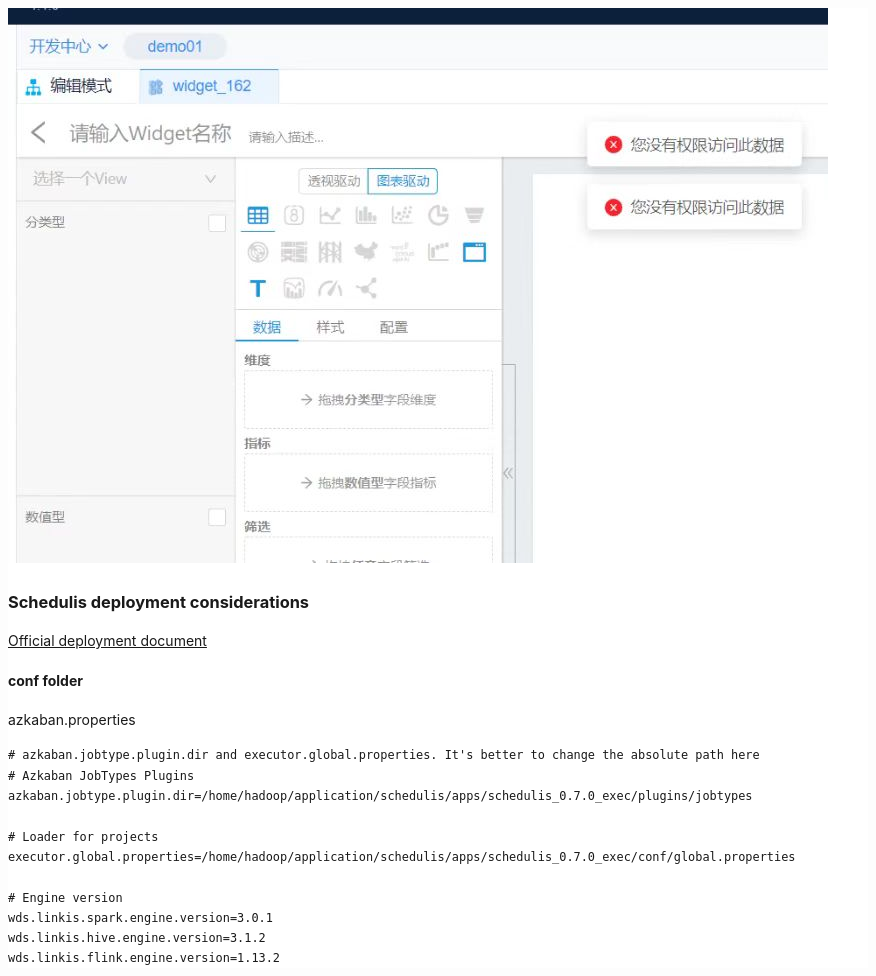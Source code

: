 ![ec4989a817646f785c59f6802d0fab2.jpg](./img/deploy6.jpg)


### Schedulis deployment considerations

 [Official deployment document](https://github.com/WeBankFinTech/Schedulis/blob/master/docs/schedulis_deploy_cn.md)

#### conf folder

azkaban.properties

```properties
# azkaban.jobtype.plugin.dir and executor.global.properties. It's better to change the absolute path here
# Azkaban JobTypes Plugins
azkaban.jobtype.plugin.dir=/home/hadoop/application/schedulis/apps/schedulis_0.7.0_exec/plugins/jobtypes

# Loader for projects
executor.global.properties=/home/hadoop/application/schedulis/apps/schedulis_0.7.0_exec/conf/global.properties

# Engine version
wds.linkis.spark.engine.version=3.0.1
wds.linkis.hive.engine.version=3.1.2
wds.linkis.flink.engine.version=1.13.2
```
